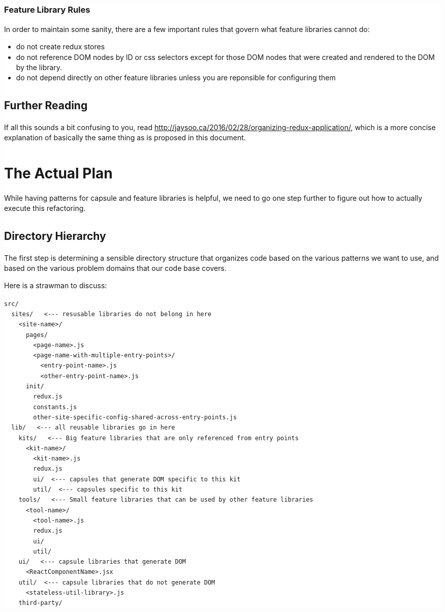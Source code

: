 ### Feature Library Rules ###

In order to maintain some sanity, there are a few important rules that govern
what feature libraries cannot do:

- do not create redux stores
- do not reference DOM nodes by ID or css selectors except for those DOM nodes
  that were created and rendered to the DOM by the library.
- do not depend directly on other feature libraries unless you are reponsible
  for configuring them

## Further Reading ##

If all this sounds a bit confusing to you, read
http://jaysoo.ca/2016/02/28/organizing-redux-application/, which is a more
concise explanation of basically the same thing as is proposed in this document.

# The Actual Plan #

While having patterns for capsule and feature libraries is helpful, we need to
go one step further to figure out how to actually execute this refactoring.

## Directory Hierarchy ##

The first step is determining a sensible directory structure that organizes code
based on the various patterns we want to use, and based on the various problem
domains that our code base covers.

Here is a strawman to discuss:

```
src/
  sites/   <--- resusable libraries do not belong in here
    <site-name>/
      pages/
        <page-name>.js
        <page-name-with-multiple-entry-points>/
          <entry-point-name>.js
          <other-entry-point-name>.js
      init/
        redux.js
        constants.js
        other-site-specific-config-shared-across-entry-points.js
  lib/   <--- all reusable libraries go in here
    kits/   <--- Big feature libraries that are only referenced from entry points
      <kit-name>/
        <kit-name>.js
        redux.js
        ui/  <--- capsules that generate DOM specific to this kit
        util/  <--- capsules specific to this kit
    tools/   <--- Small feature libraries that can be used by other feature libraries
      <tool-name>/
        <tool-name>.js
        redux.js
        ui/
        util/
    ui/   <--- capsule libraries that generate DOM
      <ReactComponentName>.jsx
    util/  <--- capsule libraries that do not generate DOM
      <stateless-util-library>.js
    third-party/
```
